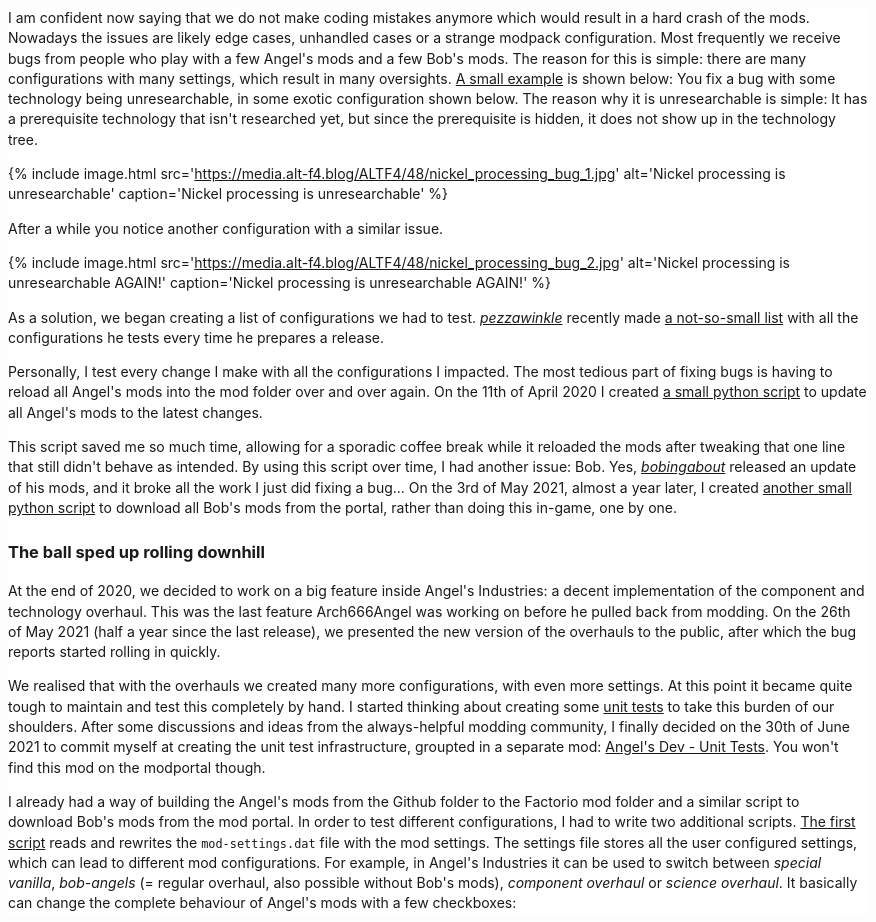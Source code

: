 I am confident now saying that we do not make coding mistakes anymore which would result in a hard crash of the mods. Nowadays the issues are likely edge cases, unhandled cases or a strange modpack configuration. Most frequently we receive bugs from people who play with a few Angel's mods and a few Bob's mods. The reason for this is simple: there are many configurations with many settings, which result in many oversights. [A small example](https://www.reddit.com/r/factorio/comments/pfvqn0/playing_an_angel_bobs_game_and_noticed_about_9/) is shown below: You fix a bug with some technology being unresearchable, in some exotic configuration shown below. The reason why it is unresearchable is simple: It has a prerequisite technology that isn't researched yet, but since the prerequisite is hidden, it does not show up in the technology tree.

{% include image.html src='https://media.alt-f4.blog/ALTF4/48/nickel_processing_bug_1.jpg' alt='Nickel processing is unresearchable' caption='Nickel processing is unresearchable' %}

After a while you notice another configuration with a similar issue.

{% include image.html src='https://media.alt-f4.blog/ALTF4/48/nickel_processing_bug_2.jpg' alt='Nickel processing is unresearchable AGAIN!' caption='Nickel processing is unresearchable AGAIN!' %}

As a solution, we began creating a list of configurations we had to test. [*pezzawinkle*](https://mods.factorio.com/user/pezzawinkle) recently made [a not-so-small list](https://github.com/Arch666Angel/mods/blob/master/Config_Testing_Regime.txt) with all the configurations he tests every time he prepares a release.

Personally, I test every change I make with all the configurations I impacted. The most tedious part of fixing bugs is having to reload all Angel's mods into the mod folder over and over again. On the 11th of April 2020 I created [a small python script](https://github.com/Arch666Angel/mods/pull/188/commits/e37f2673f234e0c9271f56ecc6d4934b0d83cd50) to update all Angel's mods to the latest changes.

This script saved me so much time, allowing for a sporadic coffee break while it reloaded the mods after tweaking that one line that still didn't behave as intended. By using this script over time, I had another issue: Bob. Yes, [*bobingabout*](https://mods.factorio.com/user/bobingabout) released an update of his mods, and it broke all the work I just did fixing a bug... On the 3rd of May 2021, almost a year later, I created [another small python script](https://github.com/Arch666Angel/mods/pull/591/commits/3d0a7de0a68c3ec6566cbd45c3599b036ab775bb) to download all Bob's mods from the portal, rather than doing this in-game, one by one.

### The ball sped up rolling downhill

At the end of 2020, we decided to work on a big feature inside Angel's Industries: a decent implementation of the component and technology overhaul. This was the last feature Arch666Angel was working on before he pulled back from modding. On the 26th of May 2021 (half a year since the last release), we presented the new version of the overhauls to the public, after which the bug reports started rolling in quickly.

We realised that with the overhauls we created many more configurations, with even more settings. At this point it became quite tough to maintain and test this completely by hand. I started thinking about creating some [unit tests](https://en.wikipedia.org/wiki/Unit_testing) to take this burden of our shoulders. After some discussions and ideas from the always-helpful modding community, I finally decided on the 30th of June 2021 to commit myself at creating the unit test infrastructure, groupted in a separate mod: [Angel's Dev - Unit Tests](https://github.com/Arch666Angel/mods/pull/634/commits/d59328e81235e26beb88ba66659cb78315827a00). You won't find this mod on the modportal though.

I already had a way of building the Angel's mods from the Github folder to the Factorio mod folder and a similar script to download Bob's mods from the mod portal. In order to test different configurations, I had to write two additional scripts. [The first script](https://github.com/Arch666Angel/mods/pull/634/commits/8977e17bba55d06fb3b60ff4c593e2307f110395) reads and rewrites the `mod-settings.dat` file with the mod settings. The settings file stores all the user configured settings, which can lead to different mod configurations. For example, in Angel's Industries it can be used to switch between *special vanilla*, *bob-angels* (= regular overhaul, also possible without Bob's mods), *component overhaul* or *science overhaul*. It basically can change the complete behaviour of Angel's mods with a few checkboxes:
